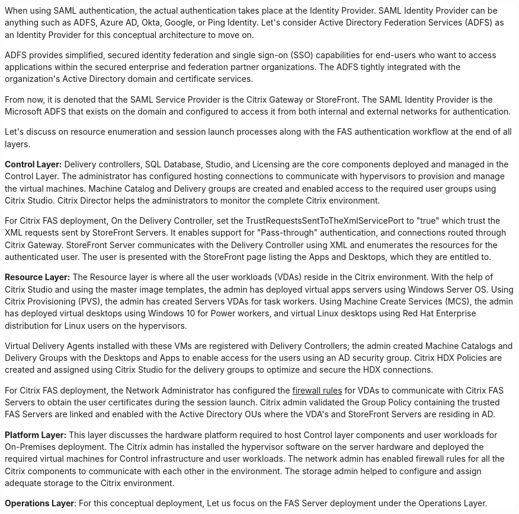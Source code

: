 When using SAML authentication, the actual authentication takes place at the Identity Provider. SAML Identity Provider can be anything such as ADFS, Azure AD, Okta, Google, or Ping Identity. Let's consider Active Directory Federation Services (ADFS) as an Identity Provider for this conceptual architecture to move on.

ADFS provides simplified, secured identity federation and single sign-on (SSO) capabilities for end-users who want to access applications within the secured enterprise and federation partner organizations. The ADFS tightly integrated with the organization's Active Directory domain and certificate services.

From now, it is denoted that the SAML Service Provider is the Citrix Gateway or StoreFront. The SAML Identity Provider is the Microsoft ADFS that exists on the domain and configured to access it from both internal and external networks for authentication.

Let's discuss on resource enumeration and session launch processes along with the FAS authentication workflow at the end of all layers.

**Control Layer:** Delivery controllers, SQL Database, Studio, and Licensing are the core components deployed and managed in the Control Layer. The administrator has configured hosting connections to communicate with hypervisors to provision and manage the virtual machines. Machine Catalog and Delivery groups are created and enabled access to the required user groups using Citrix Studio. Citrix Director helps the administrators to monitor the complete Citrix environment.

For Citrix FAS deployment, On the Delivery Controller, set the TrustRequestsSentToTheXmlServicePort to "true" which trust the XML requests sent by StoreFront Servers. It enables support for "Pass-through" authentication, and connections routed through Citrix Gateway. StoreFront Server communicates with the Delivery Controller using XML and enumerates the resources for the authenticated user. The user is presented with the StoreFront page listing the Apps and Desktops, which they are entitled to.

**Resource Layer:** The Resource layer is where all the user workloads (VDAs) reside in the Citrix environment. With the help of Citrix Studio and using the master image templates, the admin has deployed virtual apps servers using Windows Server OS. Using Citrix Provisioning (PVS), the admin has created Servers VDAs for task workers. Using Machine Create Services (MCS), the admin has deployed virtual desktops using Windows 10 for Power workers, and virtual Linux desktops using Red Hat Enterprise distribution for Linux users on the hypervisors.

Virtual Delivery Agents installed with these VMs are registered with Delivery Controllers; the admin created Machine Catalogs and Delivery Groups with the Desktops and Apps to enable access for the users using an AD security group. Citrix HDX Policies are created and assigned using Citrix Studio for the delivery groups to optimize and secure the HDX connections.

For Citrix FAS deployment, the Network Administrator has configured the [firewall rules](/en-us/federated-authentication-service/config-manage/security.html#firewall-and-network-security) for VDAs to communicate with Citrix FAS Servers to obtain the user certificates during the session launch. Citrix admin validated the Group Policy containing the trusted FAS Servers are linked and enabled with the Active Directory OUs where the VDA's and StoreFront Servers are residing in AD.

**Platform Layer:** This layer discusses the hardware platform required to host Control layer components and user workloads for On-Premises deployment. The Citrix admin has installed the hypervisor software on the server hardware and deployed the required virtual machines for Control infrastructure and user workloads. The network admin has enabled firewall rules for all the Citrix components to communicate with each other in the environment. The storage admin helped to configure and assign adequate storage to the Citrix environment.

**Operations Layer**: For this conceptual deployment, Let us focus on the FAS Server deployment under the Operations Layer.
